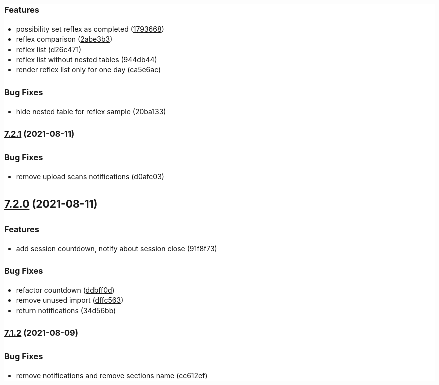 ### Features

- possibility set reflex as completed ([1793668](https://github.com/mokkapps/changelog-generator-demo/commits/1793668a93f79b6a10fafc29c4ef611399920230))
- reflex comparison ([2abe3b3](https://github.com/mokkapps/changelog-generator-demo/commits/2abe3b348ae1fbe5ccc7deebe0cc20a06dfd5881))
- reflex list ([d26c471](https://github.com/mokkapps/changelog-generator-demo/commits/d26c4716976b7dd494d38d7c216f74d397ef2b4a))
- reflex list without nested tables ([944db44](https://github.com/mokkapps/changelog-generator-demo/commits/944db442c351860bade898f0d82ef9e66a45a42f))
- render reflex list only for one day ([ca5e6ac](https://github.com/mokkapps/changelog-generator-demo/commits/ca5e6acc1f1e8d2ec32ab588b08c1746d5572d9f))

### Bug Fixes

- hide nested table for reflex sample ([20ba133](https://github.com/mokkapps/changelog-generator-demo/commits/20ba133adc2789eb4325e4348e7b75f7275ce0c5))

### [7.2.1](https://github.com/mokkapps/changelog-generator-demo/compare/v7.2.0...v7.2.1) (2021-08-11)

### Bug Fixes

- remove upload scans notifications ([d0afc03](https://github.com/mokkapps/changelog-generator-demo/commits/d0afc038ca4952b0457ee38f80524b12b1edf9e5))

## [7.2.0](https://github.com/mokkapps/changelog-generator-demo/compare/v7.1.2...v7.2.0) (2021-08-11)

### Features

- add session countdown, notify about session close ([91f8f73](https://github.com/mokkapps/changelog-generator-demo/commits/91f8f733f7d5373c7523426122040c8637839606))

### Bug Fixes

- refactor countdown ([ddbff0d](https://github.com/mokkapps/changelog-generator-demo/commits/ddbff0dc018181893d65ad7194f18a993648e8cc))
- remove unused import ([dffc563](https://github.com/mokkapps/changelog-generator-demo/commits/dffc56384e81181b40a15368f981b8e4e760d684))
- return notifications ([34d56bb](https://github.com/mokkapps/changelog-generator-demo/commits/34d56bb3cc65897bd4dadf3e6cdc7807b6781f8b))

### [7.1.2](https://github.com/mokkapps/changelog-generator-demo/compare/v7.1.1...v7.1.2) (2021-08-09)

### Bug Fixes

- remove notifications and remove sections name ([cc612ef](https://github.com/mokkapps/changelog-generator-demo/commits/cc612ef27b8a016716638d7b25d9549059732ecb))

